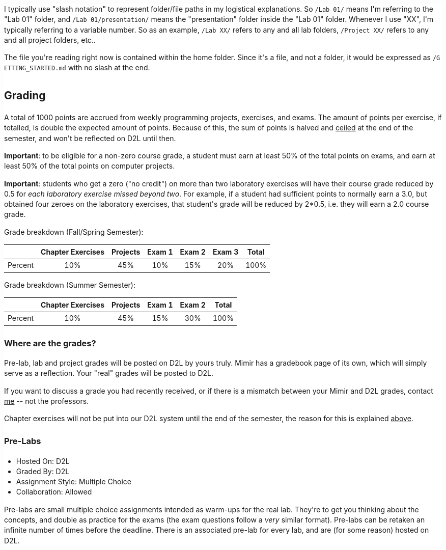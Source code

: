 I typically use "slash notation" to represent folder/file paths in my logistical explanations. So `/Lab 01/` means I'm referring to the "Lab 01" folder, and `/Lab 01/presentation/` means the "presentation" folder inside the "Lab 01" folder. Whenever I use "XX", I'm typically referring to a variable number. So as an example, `/Lab XX/` refers to any and all lab folders, `/Project XX/` refers to any and all project folders, etc.. 

The file you're reading right now is contained within the home folder. Since it's a file, and not a folder, it would be expressed as `/GETTING_STARTED.md` with no slash at the end.

## Grading

A total of 1000 points are accrued from weekly programming projects, exercises, and exams. The amount of points per exercise, if totalled, is double the expected amount of points. Because of this, the sum of points is halved and [ceiled](https://en.wikipedia.org/wiki/Floor_and_ceiling_functions) at the end of the semester, and won't be reflected on D2L until then. 

**Important**: to be eligible for a non-zero course grade, a student must earn at least 50% of the total points on exams, and earn at least 50% of the total points on computer projects.

**Important**: students who get a zero ("no credit") on more than two laboratory exercises will have their course grade reduced by 0.5 for _each laboratory exercise missed beyond two_. For example, if a student had sufficient points to normally earn a 3.0, but obtained four zeroes on the laboratory exercises, that student's grade will be reduced by 2\*0.5, i.e. they will earn a 2.0 course grade.

Grade breakdown (Fall/Spring Semester):
  
|         | Chapter Exercises | Projects | Exam 1 | Exam 2 | Exam 3 | Total |
| :---:   | :---:             | :---:    | :---:  | :---:  | :---:  | :---: |
| Percent | 10%               | 45%      | 10%    | 15%    | 20%    | 100%  | 

Grade breakdown (Summer Semester):

|         | Chapter Exercises | Projects | Exam 1 | Exam 2 | Total |
| :---:   | :---:             | :---:    | :---:  | :---:  | :---: |
| Percent | 10%               | 45%      | 15%    | 30%    | 100%  | 

### Where are the grades?

Pre-lab, lab and project grades will be posted on D2L by yours truly. Mimir has a gradebook page of its own, which will simply serve as a reflection. Your "real" grades will be posted to D2L. 

If you want to discuss a grade you had recently received, or if there is a mismatch between your Mimir and D2L grades, contact [me](README.md#braedyn-lettinga) -- not the professors. 

Chapter exercises will not be put into our D2L system until the end of the semester, the reason for this is explained [above](#grading).

### Pre-Labs

- Hosted On: D2L
- Graded By: D2L
- Assignment Style: Multiple Choice
- Collaboration: Allowed

Pre-labs are small multiple choice assignments intended as warm-ups for the real lab. They're to get you thinking about the concepts, and double as practice for the exams (the exam questions follow a _very_ similar format). Pre-labs can be retaken an infinite number of times before the deadline. There is an associated pre-lab for every lab, and are (for some reason) hosted on D2L. 
